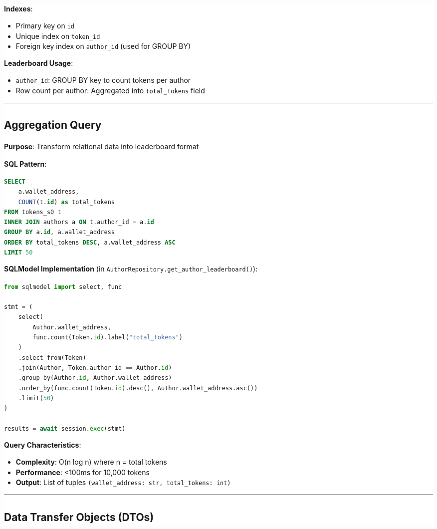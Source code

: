 **Indexes**:
- Primary key on `id`
- Unique index on `token_id`
- Foreign key index on `author_id` (used for GROUP BY)

**Leaderboard Usage**:
- `author_id`: GROUP BY key to count tokens per author
- Row count per author: Aggregated into `total_tokens` field

---

## Aggregation Query

**Purpose**: Transform relational data into leaderboard format

**SQL Pattern**:
```sql
SELECT
    a.wallet_address,
    COUNT(t.id) as total_tokens
FROM tokens_s0 t
INNER JOIN authors a ON t.author_id = a.id
GROUP BY a.id, a.wallet_address
ORDER BY total_tokens DESC, a.wallet_address ASC
LIMIT 50
```

**SQLModel Implementation** (in `AuthorRepository.get_author_leaderboard()`):
```python
from sqlmodel import select, func

stmt = (
    select(
        Author.wallet_address,
        func.count(Token.id).label("total_tokens")
    )
    .select_from(Token)
    .join(Author, Token.author_id == Author.id)
    .group_by(Author.id, Author.wallet_address)
    .order_by(func.count(Token.id).desc(), Author.wallet_address.asc())
    .limit(50)
)

results = await session.exec(stmt)
```

**Query Characteristics**:
- **Complexity**: O(n log n) where n = total tokens
- **Performance**: <100ms for 10,000 tokens
- **Output**: List of tuples `(wallet_address: str, total_tokens: int)`

---

## Data Transfer Objects (DTOs)
